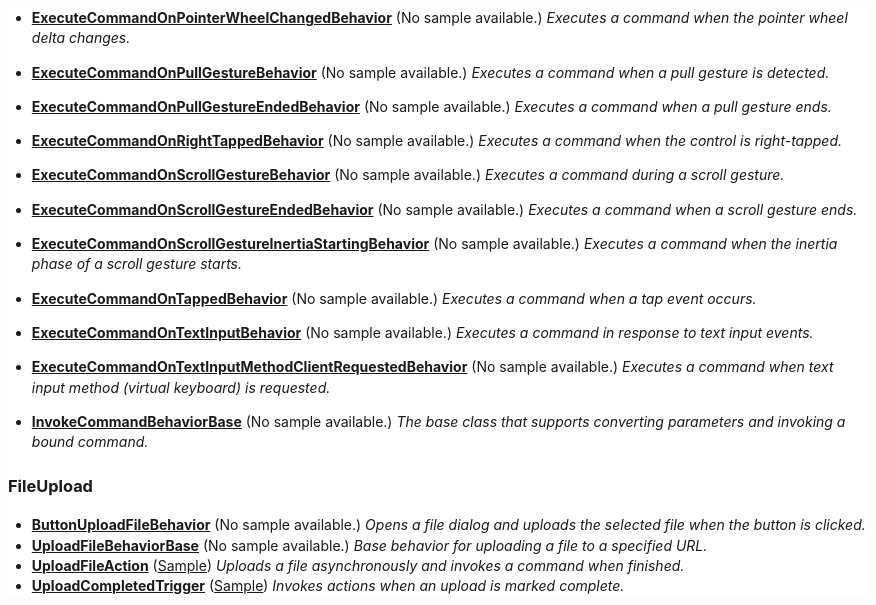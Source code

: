 - **[ExecuteCommandOnPointerWheelChangedBehavior](docs/executecommand/ExecuteCommandOnPointerWheelChangedBehavior.md)** (No sample available.)
  *Executes a command when the pointer wheel delta changes.*

- **[ExecuteCommandOnPullGestureBehavior](docs/executecommand/ExecuteCommandOnPullGestureBehavior.md)** (No sample available.)
  *Executes a command when a pull gesture is detected.*

- **[ExecuteCommandOnPullGestureEndedBehavior](docs/executecommand/ExecuteCommandOnPullGestureEndedBehavior.md)** (No sample available.)
  *Executes a command when a pull gesture ends.*

- **[ExecuteCommandOnRightTappedBehavior](docs/executecommand/ExecuteCommandOnRightTappedBehavior.md)** (No sample available.)
  *Executes a command when the control is right-tapped.*

- **[ExecuteCommandOnScrollGestureBehavior](docs/executecommand/ExecuteCommandOnScrollGestureBehavior.md)** (No sample available.)
  *Executes a command during a scroll gesture.*

- **[ExecuteCommandOnScrollGestureEndedBehavior](docs/executecommand/ExecuteCommandOnScrollGestureEndedBehavior.md)** (No sample available.)
  *Executes a command when a scroll gesture ends.*

- **[ExecuteCommandOnScrollGestureInertiaStartingBehavior](docs/executecommand/ExecuteCommandOnScrollGestureInertiaStartingBehavior.md)** (No sample available.)
  *Executes a command when the inertia phase of a scroll gesture starts.*

- **[ExecuteCommandOnTappedBehavior](docs/executecommand/ExecuteCommandOnTappedBehavior.md)** (No sample available.)
  *Executes a command when a tap event occurs.*

- **[ExecuteCommandOnTextInputBehavior](docs/executecommand/ExecuteCommandOnTextInputBehavior.md)** (No sample available.)
  *Executes a command in response to text input events.*

- **[ExecuteCommandOnTextInputMethodClientRequestedBehavior](docs/executecommand/ExecuteCommandOnTextInputMethodClientRequestedBehavior.md)** (No sample available.)
  *Executes a command when text input method (virtual keyboard) is requested.*

- **[InvokeCommandBehaviorBase](docs/executecommand/InvokeCommandBehaviorBase.md)** (No sample available.)
  *The base class that supports converting parameters and invoking a bound command.*

### FileUpload
- **[ButtonUploadFileBehavior](docs/fileupload/ButtonUploadFileBehavior.md)** (No sample available.)
  *Opens a file dialog and uploads the selected file when the button is clicked.*
- **[UploadFileBehaviorBase](docs/fileupload/UploadFileBehaviorBase.md)** (No sample available.)
  *Base behavior for uploading a file to a specified URL.*
- **[UploadFileAction](docs/fileupload/UploadFileAction.md)** ([Sample](samples/BehaviorsTestApplication/Views/Pages/UploadFileView.axaml))
  *Uploads a file asynchronously and invokes a command when finished.*
- **[UploadCompletedTrigger](docs/fileupload/UploadCompletedTrigger.md)** ([Sample](samples/BehaviorsTestApplication/Views/Pages/UploadFileView.axaml))
  *Invokes actions when an upload is marked complete.*
